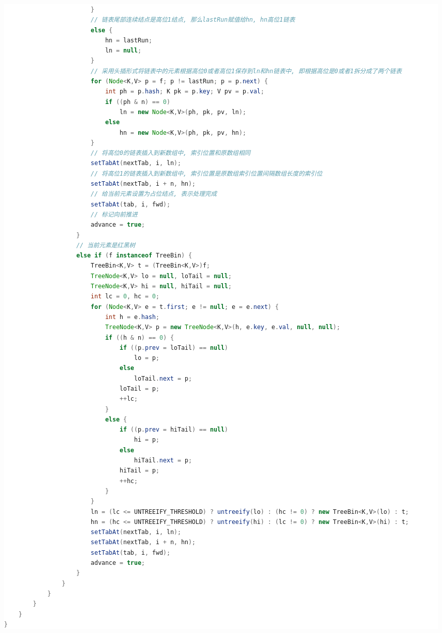 ```java
                        }
                        // 链表尾部连续结点是高位1结点, 那么lastRun赋值给hn, hn高位1链表
                        else {
                            hn = lastRun;
                            ln = null;
                        }
                        // 采用头插形式将链表中的元素根据高位0或者高位1保存到ln和hn链表中, 即根据高位是0或者1拆分成了两个链表
                        for (Node<K,V> p = f; p != lastRun; p = p.next) {
                            int ph = p.hash; K pk = p.key; V pv = p.val;
                            if ((ph & n) == 0)
                                ln = new Node<K,V>(ph, pk, pv, ln);
                            else
                                hn = new Node<K,V>(ph, pk, pv, hn);
                        }
                        // 将高位0的链表插入到新数组中, 索引位置和原数组相同
                        setTabAt(nextTab, i, ln);
                        // 将高位1的链表插入到新数组中, 索引位置是原数组索引位置间隔数组长度的索引位
                        setTabAt(nextTab, i + n, hn);
                        // 给当前元素设置为占位结点, 表示处理完成
                        setTabAt(tab, i, fwd);
                        // 标记向前推进
                        advance = true;
                    }
                    // 当前元素是红黑树
                    else if (f instanceof TreeBin) {
                        TreeBin<K,V> t = (TreeBin<K,V>)f;
                        TreeNode<K,V> lo = null, loTail = null;
                        TreeNode<K,V> hi = null, hiTail = null;
                        int lc = 0, hc = 0;
                        for (Node<K,V> e = t.first; e != null; e = e.next) {
                            int h = e.hash;
                            TreeNode<K,V> p = new TreeNode<K,V>(h, e.key, e.val, null, null);
                            if ((h & n) == 0) {
                                if ((p.prev = loTail) == null)
                                    lo = p;
                                else
                                    loTail.next = p;
                                loTail = p;
                                ++lc;
                            }
                            else {
                                if ((p.prev = hiTail) == null)
                                    hi = p;
                                else
                                    hiTail.next = p;
                                hiTail = p;
                                ++hc;
                            }
                        }
                        ln = (lc <= UNTREEIFY_THRESHOLD) ? untreeify(lo) : (hc != 0) ? new TreeBin<K,V>(lo) : t;
                        hn = (hc <= UNTREEIFY_THRESHOLD) ? untreeify(hi) : (lc != 0) ? new TreeBin<K,V>(hi) : t;
                        setTabAt(nextTab, i, ln);
                        setTabAt(nextTab, i + n, hn);
                        setTabAt(tab, i, fwd);
                        advance = true;
                    }
                }
            }
        }
    }
}
```